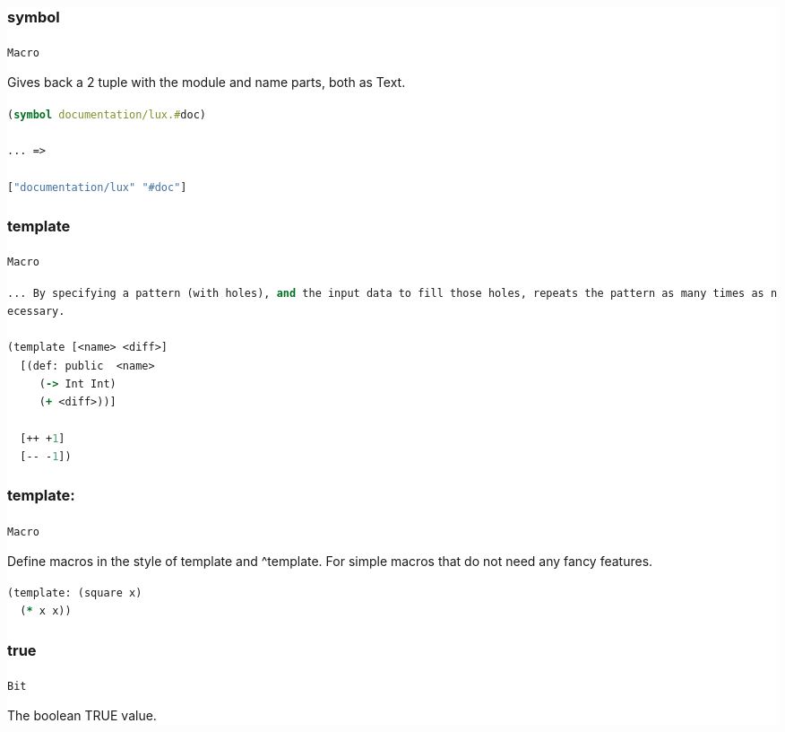 ### symbol

```clojure
Macro
```

Gives back a 2 tuple with the module and name parts, both as Text\.

```clojure
(symbol documentation/lux.#doc)

... =>

["documentation/lux" "#doc"]
```

### template

```clojure
Macro
```

```clojure
... By specifying a pattern (with holes), and the input data to fill those holes, repeats the pattern as many times as necessary.

(template [<name> <diff>]
  [(def: public  <name>
     (-> Int Int)
     (+ <diff>))]

  [++ +1]
  [-- -1])
```

### template:

```clojure
Macro
```

Define macros in the style of template and ^template\.
For simple macros that do not need any fancy features\.

```clojure
(template: (square x)
  (* x x))
```

### true

```clojure
Bit
```

The boolean TRUE value\.
